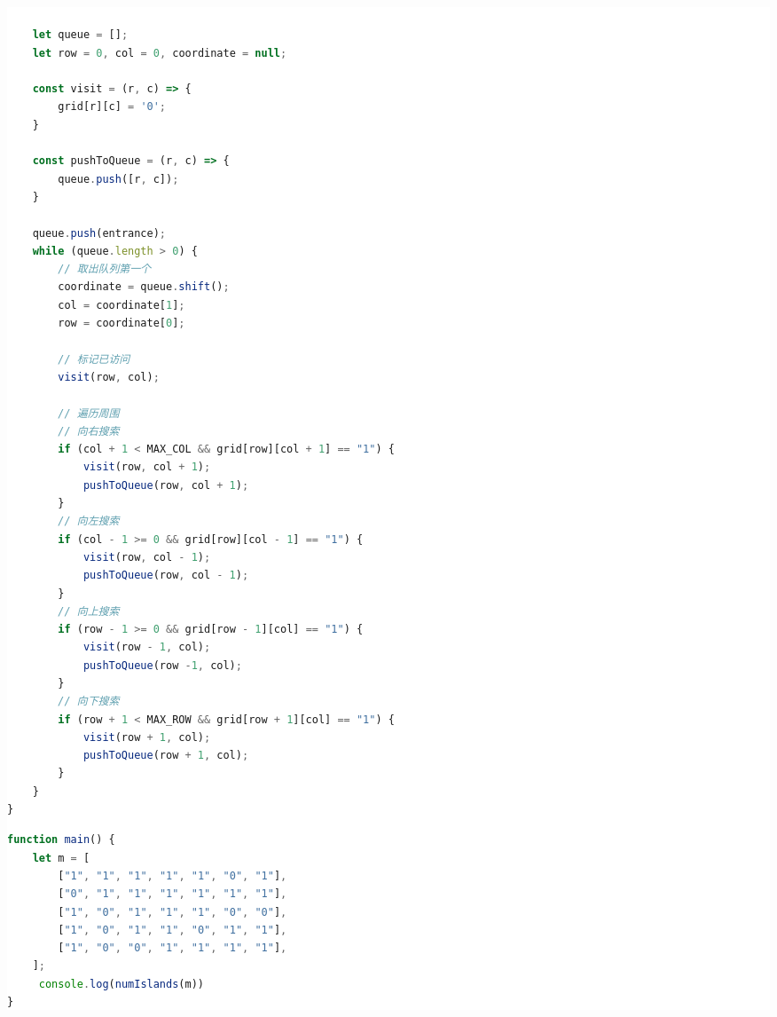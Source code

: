 ```javascript

    let queue = [];
    let row = 0, col = 0, coordinate = null;

    const visit = (r, c) => {
        grid[r][c] = '0';
    }

    const pushToQueue = (r, c) => {
        queue.push([r, c]);
    }

    queue.push(entrance);
    while (queue.length > 0) {
        // 取出队列第一个
        coordinate = queue.shift();
        col = coordinate[1];
        row = coordinate[0];

        // 标记已访问
        visit(row, col);

        // 遍历周围
        // 向右搜索
        if (col + 1 < MAX_COL && grid[row][col + 1] == "1") {
            visit(row, col + 1);
            pushToQueue(row, col + 1);
        }
        // 向左搜索
        if (col - 1 >= 0 && grid[row][col - 1] == "1") {
            visit(row, col - 1);
            pushToQueue(row, col - 1);
        }
        // 向上搜索
        if (row - 1 >= 0 && grid[row - 1][col] == "1") {
            visit(row - 1, col);
            pushToQueue(row -1, col);
        }
        // 向下搜索
        if (row + 1 < MAX_ROW && grid[row + 1][col] == "1") {
            visit(row + 1, col);
            pushToQueue(row + 1, col);
        }
    }
}
```



```javascript
function main() {
    let m = [
        ["1", "1", "1", "1", "1", "0", "1"],
        ["0", "1", "1", "1", "1", "1", "1"],
        ["1", "0", "1", "1", "1", "0", "0"],
        ["1", "0", "1", "1", "0", "1", "1"],
        ["1", "0", "0", "1", "1", "1", "1"],
    ];
     console.log(numIslands(m))
}
```
